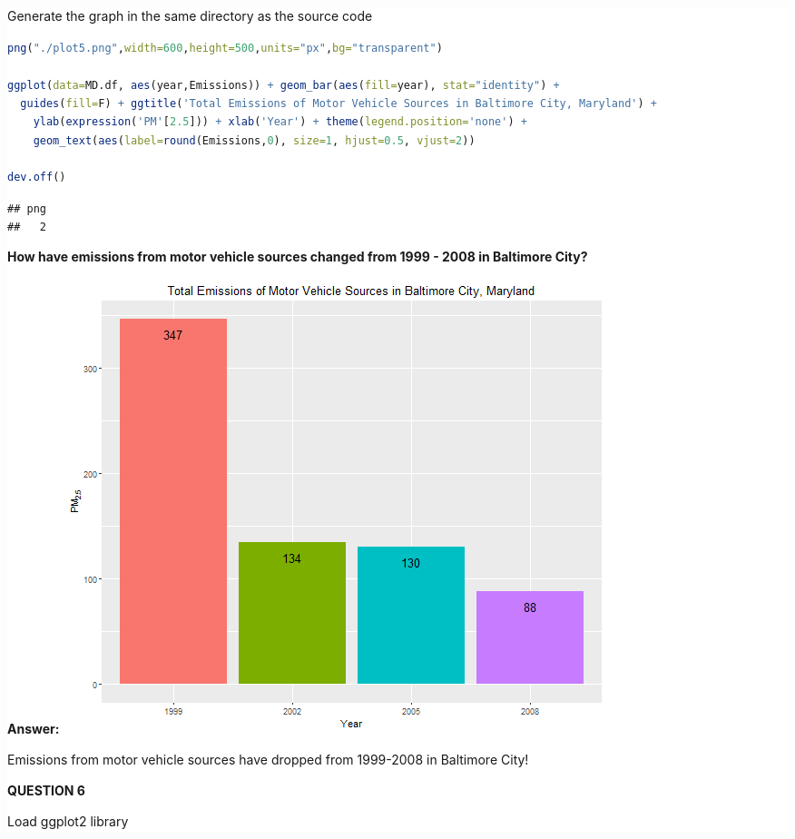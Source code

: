 Generate the graph in the same directory as the source code

```r
png("./plot5.png",width=600,height=500,units="px",bg="transparent")

ggplot(data=MD.df, aes(year,Emissions)) + geom_bar(aes(fill=year), stat="identity") + 
  guides(fill=F) + ggtitle('Total Emissions of Motor Vehicle Sources in Baltimore City, Maryland') + 
    ylab(expression('PM'[2.5])) + xlab('Year') + theme(legend.position='none') + 
    geom_text(aes(label=round(Emissions,0), size=1, hjust=0.5, vjust=2))

dev.off()
```

```
## png 
##   2
```

**How have emissions from motor vehicle sources changed from 1999 - 2008 in Baltimore City?**

**Answer:**
![Plot 5](https://github.com/chepakrul/ExploratoryDataAnalysis/blob/master/plot5.png "Plot 5")

Emissions from motor vehicle sources have dropped from 1999-2008 in Baltimore City!


**QUESTION 6**

 Load ggplot2 library
